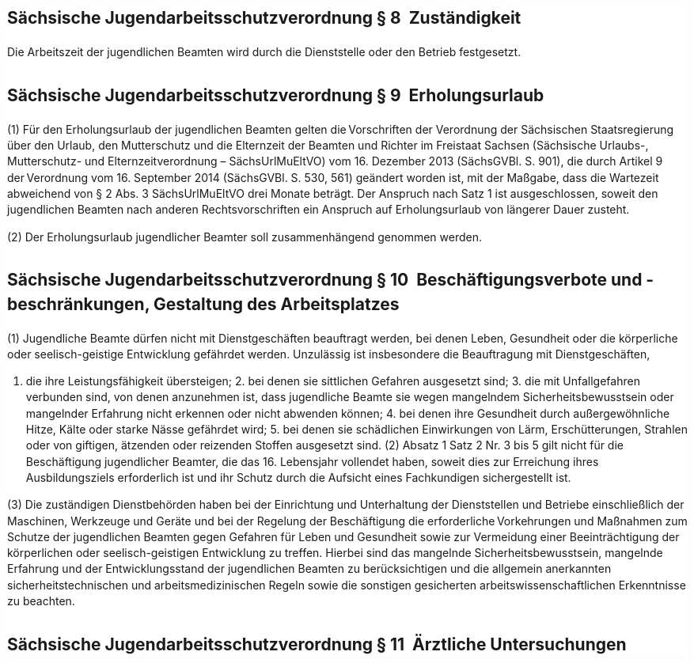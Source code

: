 ## Sächsische Jugendarbeitsschutzverordnung § 8  Zuständigkeit

Die Arbeitszeit der jugendlichen Beamten wird durch die Dienststelle oder den Betrieb festgesetzt.


## Sächsische Jugendarbeitsschutzverordnung § 9  Erholungsurlaub

(1) Für den Erholungsurlaub der jugendlichen Beamten gelten die Vorschriften der Verordnung der Sächsischen Staatsregierung über den Urlaub, den Mutterschutz und die Elternzeit der Beamten und Richter im Freistaat Sachsen (Sächsische Urlaubs-, Mutterschutz- und Elternzeitverordnung –
        SächsUrlMuEltVO) vom 16. Dezember 2013 (SächsGVBl. S. 901), die durch Artikel 9 der Verordnung vom 16. September 2014 (SächsGVBl. S. 530, 561) geändert worden ist, mit der Maßgabe, dass die Wartezeit abweichend von § 2 Abs. 3
        SächsUrlMuEltVO drei Monate beträgt. Der Anspruch nach Satz 1 ist ausgeschlossen, soweit den jugendlichen Beamten nach anderen Rechtsvorschriften ein Anspruch auf Erholungsurlaub von längerer Dauer zusteht.

(2) Der Erholungsurlaub jugendlicher Beamter soll zusammenhängend genommen werden.


## Sächsische Jugendarbeitsschutzverordnung § 10  Beschäftigungsverbote und -beschränkungen, Gestaltung des Arbeitsplatzes

(1) Jugendliche Beamte dürfen nicht mit Dienstgeschäften beauftragt werden, bei denen Leben, Gesundheit oder die körperliche oder seelisch-geistige Entwicklung gefährdet werden. Unzulässig ist insbesondere die Beauftragung mit Dienstgeschäften,

1. die ihre Leistungsfähigkeit übersteigen; 2. bei denen sie sittlichen Gefahren ausgesetzt sind; 3. die mit Unfallgefahren verbunden sind, von denen anzunehmen ist, dass jugendliche Beamte sie wegen mangelndem Sicherheitsbewusstsein oder mangelnder Erfahrung nicht erkennen oder nicht abwenden können; 4. bei denen ihre Gesundheit durch außergewöhnliche Hitze, Kälte oder starke Nässe gefährdet wird; 5. bei denen sie schädlichen Einwirkungen von Lärm, Erschütterungen, Strahlen oder von giftigen, ätzenden oder reizenden Stoffen ausgesetzt sind. (2) Absatz 1 Satz 2 Nr. 3 bis 5 gilt nicht für die Beschäftigung jugendlicher Beamter, die das 16. Lebensjahr vollendet haben, soweit dies zur Erreichung ihres Ausbildungsziels erforderlich ist und ihr Schutz durch die Aufsicht eines Fachkundigen sichergestellt ist.

(3) Die zuständigen Dienstbehörden haben bei der Einrichtung und Unterhaltung der Dienststellen und Betriebe einschließlich der Maschinen, Werkzeuge und Geräte und bei der Regelung der Beschäftigung die erforderliche Vorkehrungen und Maßnahmen zum Schutze der jugendlichen Beamten gegen Gefahren für Leben und Gesundheit sowie zur Vermeidung einer Beeinträchtigung der körperlichen oder seelisch-geistigen Entwicklung zu treffen. Hierbei sind das mangelnde Sicherheitsbewusstsein, mangelnde Erfahrung und der Entwicklungsstand der jugendlichen Beamten zu berücksichtigen und die allgemein anerkannten sicherheitstechnischen und arbeitsmedizinischen Regeln sowie die sonstigen gesicherten arbeitswissenschaftlichen Erkenntnisse zu beachten.


## Sächsische Jugendarbeitsschutzverordnung § 11  Ärztliche Untersuchungen

